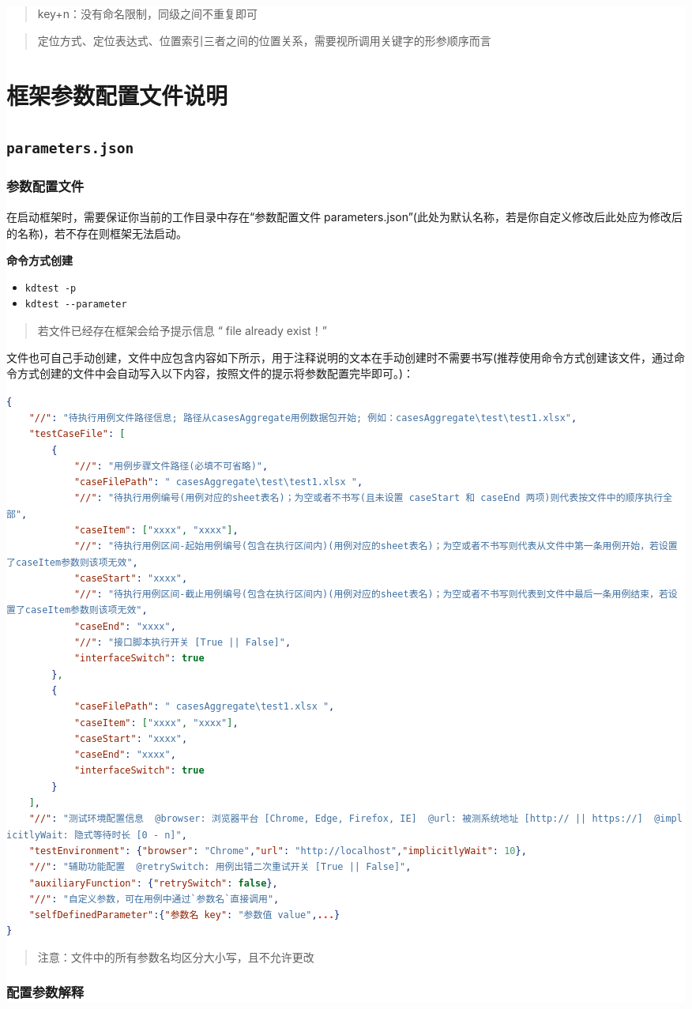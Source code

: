 > key+n：没有命名限制，同级之间不重复即可

> 定位方式、定位表达式、位置索引三者之间的位置关系，需要视所调用关键字的形参顺序而言

# 框架参数配置文件说明
## `parameters.json`

### 参数配置文件
在启动框架时，需要保证你当前的工作目录中存在“参数配置文件 parameters.json”(此处为默认名称，若是你自定义修改后此处应为修改后的名称)，若不存在则框架无法启动。

**命令方式创建**
* `kdtest -p`
* `kdtest --parameter`

> 若文件已经存在框架会给予提示信息 “ file already exist！”

文件也可自己手动创建，文件中应包含内容如下所示，用于注释说明的文本在手动创建时不需要书写(推荐使用命令方式创建该文件，通过命令方式创建的文件中会自动写入以下内容，按照文件的提示将参数配置完毕即可。)：

```json
{
    "//": "待执行用例文件路径信息; 路径从casesAggregate用例数据包开始; 例如：casesAggregate\test\test1.xlsx",
    "testCaseFile": [
        {
            "//": "用例步骤文件路径(必填不可省略)",
            "caseFilePath": " casesAggregate\test\test1.xlsx ",
            "//": "待执行用例编号(用例对应的sheet表名)；为空或者不书写(且未设置 caseStart 和 caseEnd 两项)则代表按文件中的顺序执行全部",
            "caseItem": ["xxxx", "xxxx"],
            "//": "待执行用例区间-起始用例编号(包含在执行区间内)(用例对应的sheet表名)；为空或者不书写则代表从文件中第一条用例开始，若设置了caseItem参数则该项无效",
            "caseStart": "xxxx",
            "//": "待执行用例区间-截止用例编号(包含在执行区间内)(用例对应的sheet表名)；为空或者不书写则代表到文件中最后一条用例结束，若设置了caseItem参数则该项无效",
            "caseEnd": "xxxx",
            "//": "接口脚本执行开关 [True || False]",
            "interfaceSwitch": true
        },
        {
            "caseFilePath": " casesAggregate\test1.xlsx ",
            "caseItem": ["xxxx", "xxxx"],
            "caseStart": "xxxx",
            "caseEnd": "xxxx",
            "interfaceSwitch": true
        }
    ],
    "//": "测试环境配置信息  @browser: 浏览器平台 [Chrome, Edge, Firefox, IE]  @url: 被测系统地址 [http:// || https://]  @implicitlyWait: 隐式等待时长 [0 - n]",
    "testEnvironment": {"browser": "Chrome","url": "http://localhost","implicitlyWait": 10},
    "//": "辅助功能配置  @retrySwitch: 用例出错二次重试开关 [True || False]",
    "auxiliaryFunction": {"retrySwitch": false},
    "//": "自定义参数，可在用例中通过`参数名`直接调用",
    "selfDefinedParameter":{"参数名 key": "参数值 value",...}
}
```
> 注意：文件中的所有参数名均区分大小写，且不允许更改
### 配置参数解释
